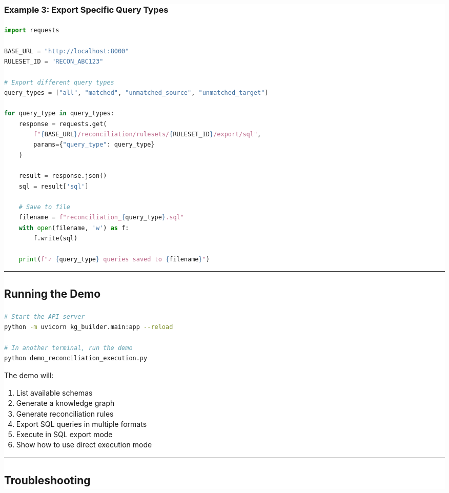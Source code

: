 ### Example 3: Export Specific Query Types

```python
import requests

BASE_URL = "http://localhost:8000"
RULESET_ID = "RECON_ABC123"

# Export different query types
query_types = ["all", "matched", "unmatched_source", "unmatched_target"]

for query_type in query_types:
    response = requests.get(
        f"{BASE_URL}/reconciliation/rulesets/{RULESET_ID}/export/sql",
        params={"query_type": query_type}
    )

    result = response.json()
    sql = result['sql']

    # Save to file
    filename = f"reconciliation_{query_type}.sql"
    with open(filename, 'w') as f:
        f.write(sql)

    print(f"✓ {query_type} queries saved to {filename}")
```

---

## Running the Demo

```bash
# Start the API server
python -m uvicorn kg_builder.main:app --reload

# In another terminal, run the demo
python demo_reconciliation_execution.py
```

The demo will:
1. List available schemas
2. Generate a knowledge graph
3. Generate reconciliation rules
4. Export SQL queries in multiple formats
5. Execute in SQL export mode
6. Show how to use direct execution mode

---

## Troubleshooting
